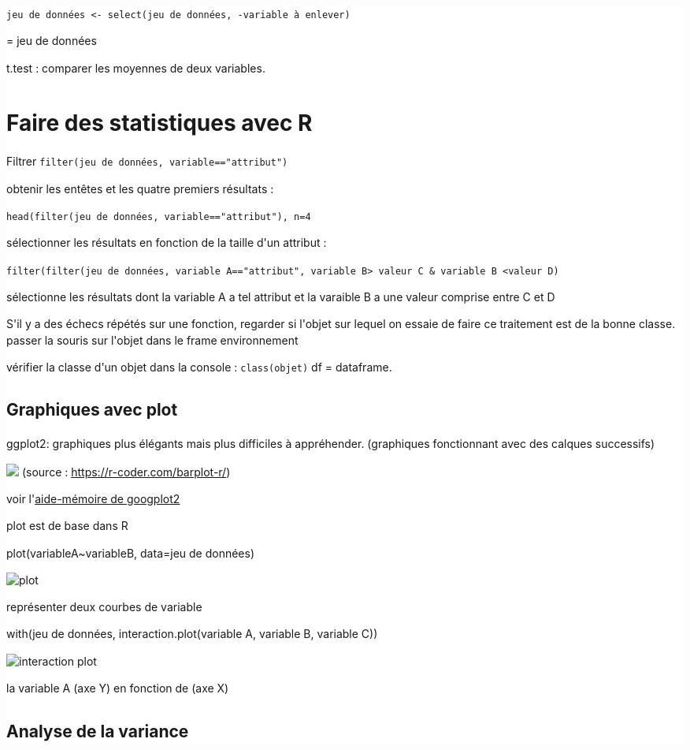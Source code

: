 `jeu de données <- select(jeu de données, -variable à enlever)`

= jeu de données 

t.test : comparer les moyennes de deux variables. 

# Faire des statistiques avec R

Filtrer 
`filter(jeu de données, variable=="attribut")`

obtenir les entêtes et les quatre premiers résultats : 

`head(filter(jeu de données, variable=="attribut"), n=4`

sélectionner les résultats en fonction de la taille d'un attribut : 

`filter(filter(jeu de données, variable A=="attribut", variable B> valeur C & variable B <valeur D)`

sélectionne les résultats dont la variable A a tel attribut et la varaible B a une valeur comprise entre C et D

S'il y a des échecs répétés sur une fonction, regarder si l'objet sur lequel on essaie de faire ce traitement est de la bonne classe. 
passer la souris sur l'objet dans le frame environnement

vérifier la classe d'un objet dans la console :
`class(objet)`
df = dataframe. 

## Graphiques avec plot

ggplot2: graphiques plus élégants mais plus difficiles à appréhender. (graphiques fonctionnant avec des calques successifs)

![](images/barplot_ggplot.jpg) (source : https://r-coder.com/barplot-r/)


voir l'[aide-mémoire de googplot2](https://rstudio.com/wp-content/uploads/2015/03/ggplot2-cheatsheet.pdf)

plot est de base dans R

plot(variableA~variableB, data=jeu de données)

![plot](images/plot.png)

représenter deux courbes de variable

with(jeu de données, interaction.plot(variable A, variable B, variable C))

![interaction plot](images/interaction_plot.png)


la variable A (axe Y) en fonction de (axe X)

## Analyse de la variance
